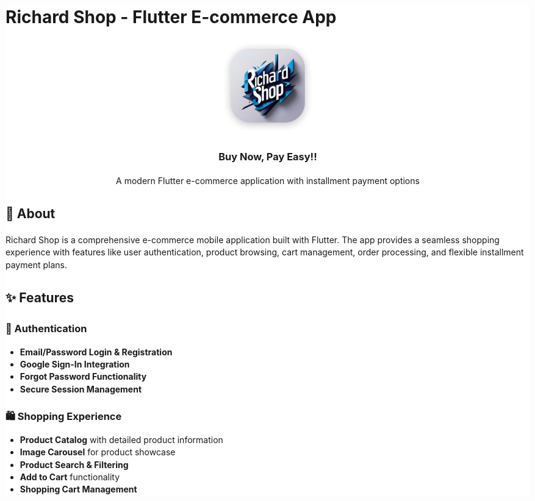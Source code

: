 # Richard Shop - Flutter E-commerce App

<div align="center">
  <img src="assets/login/icon.jpg" alt="Richard Shop Logo" width="150">
  <h3>Buy Now, Pay Easy!!</h3>
  <p>A modern Flutter e-commerce application with installment payment options</p>
</div>

## 📱 About

Richard Shop is a comprehensive e-commerce mobile application built with Flutter. The app provides a seamless shopping experience with features like user authentication, product browsing, cart management, order processing, and flexible installment payment plans.

## ✨ Features

### 🔐 Authentication

- **Email/Password Login & Registration**
- **Google Sign-In Integration**
- **Forgot Password Functionality**
- **Secure Session Management**

### 🛍️ Shopping Experience

- **Product Catalog** with detailed product information
- **Image Carousel** for product showcase
- **Product Search & Filtering**
- **Add to Cart** functionality
- **Shopping Cart Management**
